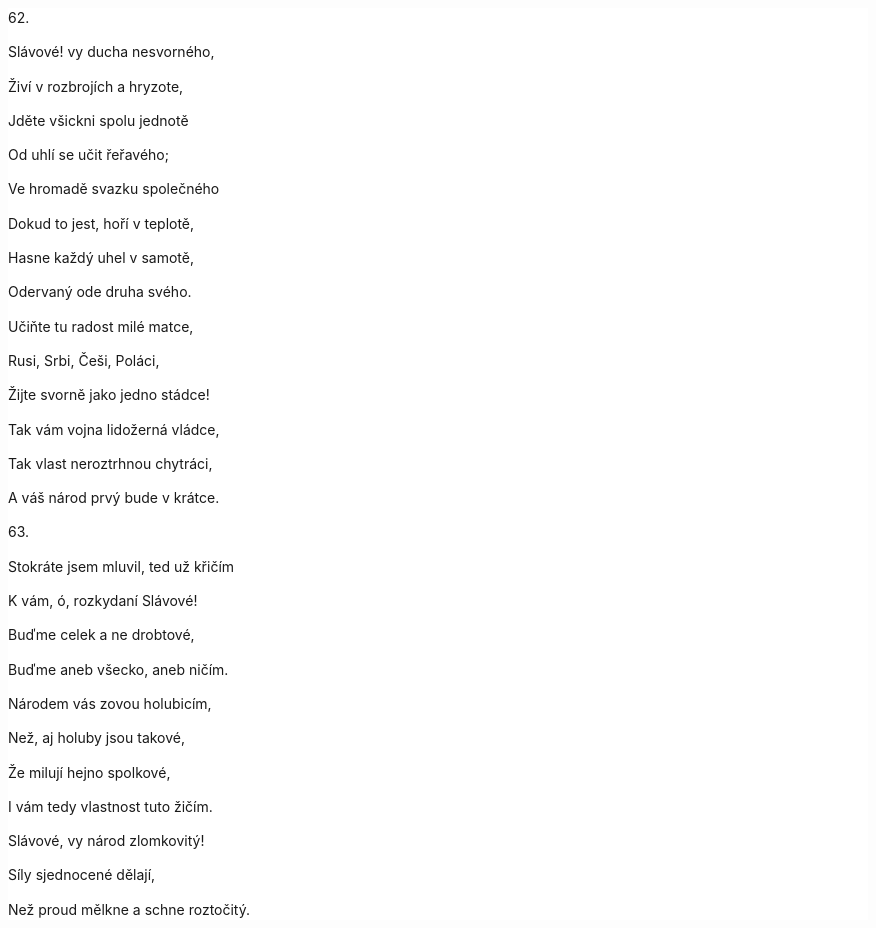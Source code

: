   

62. 

Slávové! vy ducha nesvorného, 

Živí v rozbrojích a hryzote, 

Jděte všickni spolu jednotě 

Od uhlí se učit řeřavého;

  

Ve hromadě svazku společného 

Dokud to jest, hoří v teplotě, 

Hasne každý uhel v samotě, 

Odervaný ode druha svého.

  

Učiňte tu radost milé matce, 

Rusi, Srbi, Češi, Poláci, 

Žijte svorně jako jedno stádce!

  

Tak vám vojna lidožerná vládce, 

Tak vlast neroztrhnou chytráci, 

A váš národ prvý bude v krátce.

  

63. 

Stokráte jsem mluvil, ted už křičím 

K vám, ó, rozkydaní Slávové! 

Buďme celek a ne drobtové, 

Buďme aneb všecko, aneb ničím.

  

Národem vás zovou holubicím, 

Než, aj holuby jsou takové, 

Že milují hejno spolkové, 

I vám tedy vlastnost tuto žičím.

  

Slávové, vy národ zlomkovitý! 

Síly sjednocené dělají, 

Než proud mělkne a schne roztočitý.

  

